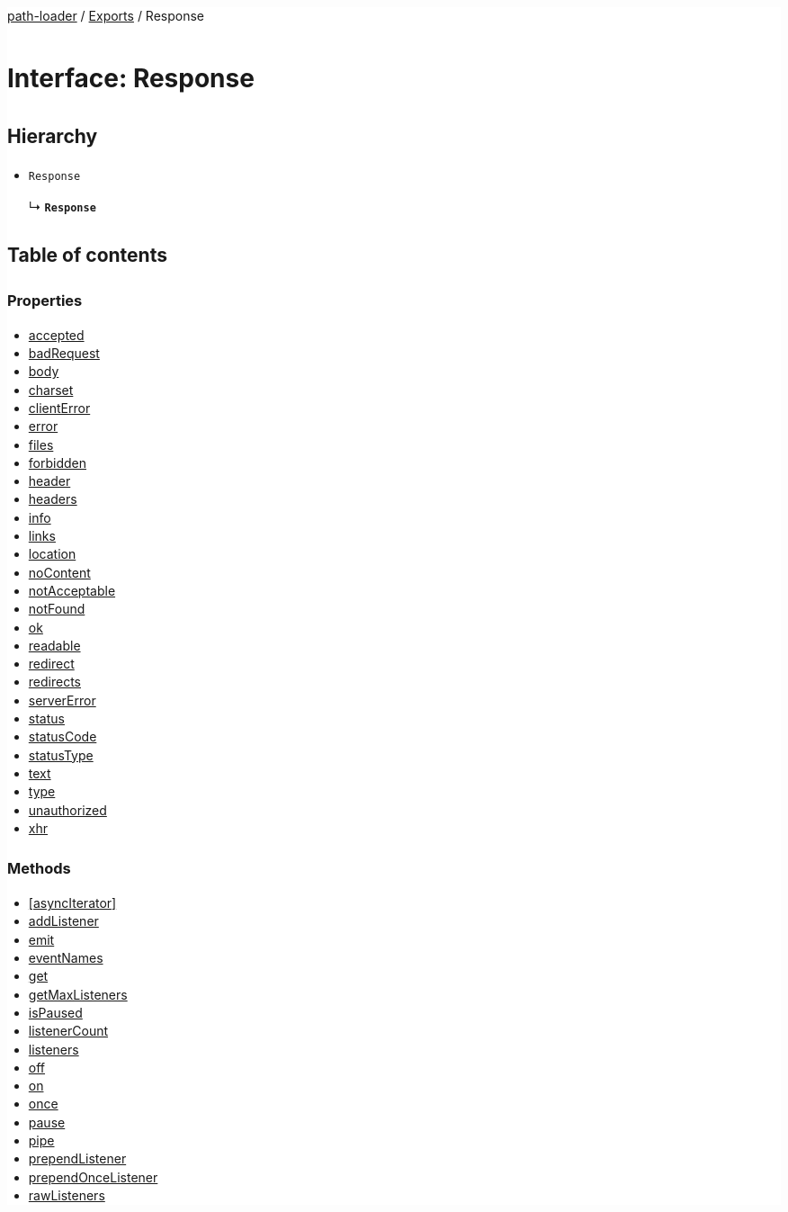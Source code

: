 [path-loader](../README.md) / [Exports](../modules.md) / Response

# Interface: Response

## Hierarchy

- `Response`

  ↳ **`Response`**

## Table of contents

### Properties

- [accepted](Response.md#accepted)
- [badRequest](Response.md#badrequest)
- [body](Response.md#body)
- [charset](Response.md#charset)
- [clientError](Response.md#clienterror)
- [error](Response.md#error)
- [files](Response.md#files)
- [forbidden](Response.md#forbidden)
- [header](Response.md#header)
- [headers](Response.md#headers)
- [info](Response.md#info)
- [links](Response.md#links)
- [location](Response.md#location)
- [noContent](Response.md#nocontent)
- [notAcceptable](Response.md#notacceptable)
- [notFound](Response.md#notfound)
- [ok](Response.md#ok)
- [readable](Response.md#readable)
- [redirect](Response.md#redirect)
- [redirects](Response.md#redirects)
- [serverError](Response.md#servererror)
- [status](Response.md#status)
- [statusCode](Response.md#statuscode)
- [statusType](Response.md#statustype)
- [text](Response.md#text)
- [type](Response.md#type)
- [unauthorized](Response.md#unauthorized)
- [xhr](Response.md#xhr)

### Methods

- [[asyncIterator]](Response.md#[asynciterator])
- [addListener](Response.md#addlistener)
- [emit](Response.md#emit)
- [eventNames](Response.md#eventnames)
- [get](Response.md#get)
- [getMaxListeners](Response.md#getmaxlisteners)
- [isPaused](Response.md#ispaused)
- [listenerCount](Response.md#listenercount)
- [listeners](Response.md#listeners)
- [off](Response.md#off)
- [on](Response.md#on)
- [once](Response.md#once)
- [pause](Response.md#pause)
- [pipe](Response.md#pipe)
- [prependListener](Response.md#prependlistener)
- [prependOnceListener](Response.md#prependoncelistener)
- [rawListeners](Response.md#rawlisteners)